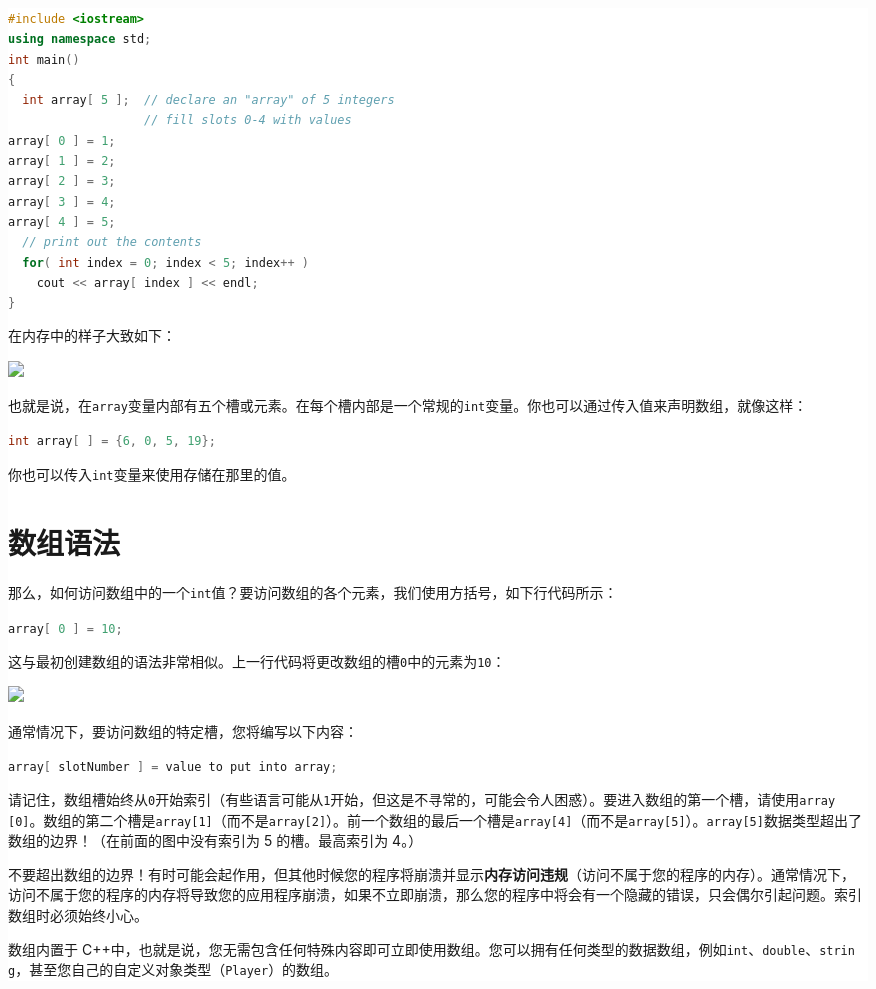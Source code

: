 ```cpp
#include <iostream> 
using namespace std; 
int main() 
{ 
  int array[ 5 ];  // declare an "array" of 5 integers 
                   // fill slots 0-4 with values 
array[ 0 ] = 1; 
array[ 1 ] = 2; 
array[ 2 ] = 3; 
array[ 3 ] = 4; 
array[ 4 ] = 5; 
  // print out the contents 
  for( int index = 0; index < 5; index++ ) 
    cout << array[ index ] << endl; 
} 
```

在内存中的样子大致如下：

![](https://github.com/OpenDocCN/freelearn-c-cpp-zh/raw/master/docs/lrn-cpp-bd-gm-ue4/img/110fedec-6e9f-4833-82f1-e9bd06c15964.png)

也就是说，在`array`变量内部有五个槽或元素。在每个槽内部是一个常规的`int`变量。你也可以通过传入值来声明数组，就像这样：

```cpp
int array[ ] = {6, 0, 5, 19};
```

你也可以传入`int`变量来使用存储在那里的值。

# 数组语法

那么，如何访问数组中的一个`int`值？要访问数组的各个元素，我们使用方括号，如下行代码所示：

```cpp
array[ 0 ] = 10; 
```

这与最初创建数组的语法非常相似。上一行代码将更改数组的槽`0`中的元素为`10`：

![](https://github.com/OpenDocCN/freelearn-c-cpp-zh/raw/master/docs/lrn-cpp-bd-gm-ue4/img/da693da7-325f-4d27-b8eb-1f38a9f0786f.png)

通常情况下，要访问数组的特定槽，您将编写以下内容：

```cpp
array[ slotNumber ] = value to put into array; 
```

请记住，数组槽始终从`0`开始索引（有些语言可能从`1`开始，但这是不寻常的，可能会令人困惑）。要进入数组的第一个槽，请使用`array[0]`。数组的第二个槽是`array[1]`（而不是`array[2]`）。前一个数组的最后一个槽是`array[4]`（而不是`array[5]`）。`array[5]`数据类型超出了数组的边界！（在前面的图中没有索引为 5 的槽。最高索引为 4。）

不要超出数组的边界！有时可能会起作用，但其他时候您的程序将崩溃并显示**内存访问违规**（访问不属于您的程序的内存）。通常情况下，访问不属于您的程序的内存将导致您的应用程序崩溃，如果不立即崩溃，那么您的程序中将会有一个隐藏的错误，只会偶尔引起问题。索引数组时必须始终小心。

数组内置于 C++中，也就是说，您无需包含任何特殊内容即可立即使用数组。您可以拥有任何类型的数据数组，例如`int`、`double`、`string`，甚至您自己的自定义对象类型（`Player`）的数组。

